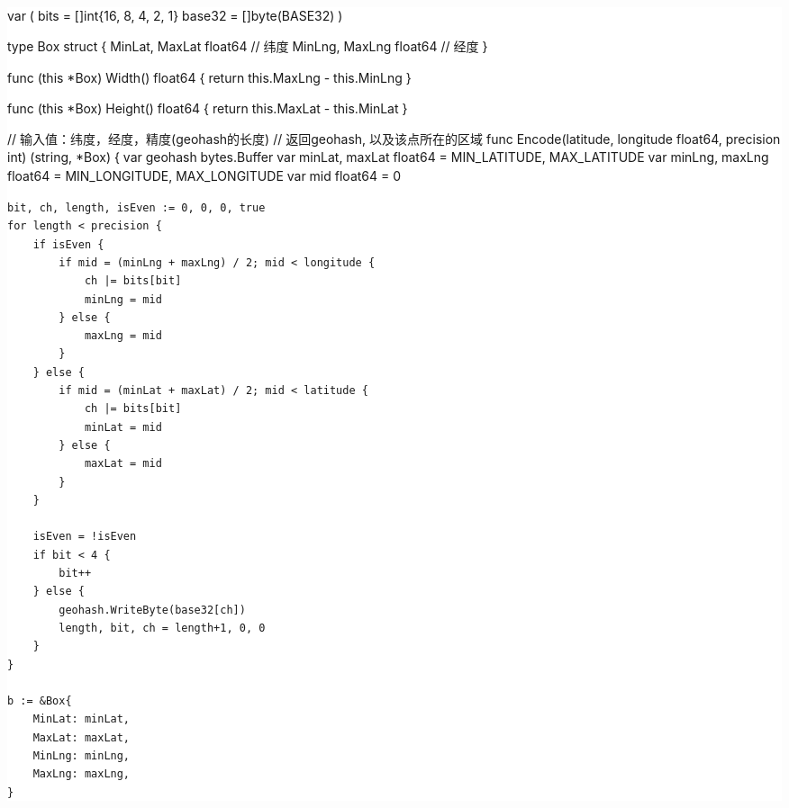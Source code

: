 var (
    bits   = []int{16, 8, 4, 2, 1}
    base32 = []byte(BASE32)
)

type Box struct {
    MinLat, MaxLat float64 // 纬度
    MinLng, MaxLng float64 // 经度
}

func (this *Box) Width() float64 {
    return this.MaxLng - this.MinLng
}

func (this *Box) Height() float64 {
    return this.MaxLat - this.MinLat
}

// 输入值：纬度，经度，精度(geohash的长度)
// 返回geohash, 以及该点所在的区域
func Encode(latitude, longitude float64, precision int) (string, *Box) {
    var geohash bytes.Buffer
    var minLat, maxLat float64 = MIN_LATITUDE, MAX_LATITUDE
    var minLng, maxLng float64 = MIN_LONGITUDE, MAX_LONGITUDE
    var mid float64 = 0

    bit, ch, length, isEven := 0, 0, 0, true
    for length < precision {
        if isEven {
            if mid = (minLng + maxLng) / 2; mid < longitude {
                ch |= bits[bit]
                minLng = mid
            } else {
                maxLng = mid
            }
        } else {
            if mid = (minLat + maxLat) / 2; mid < latitude {
                ch |= bits[bit]
                minLat = mid
            } else {
                maxLat = mid
            }
        }

        isEven = !isEven
        if bit < 4 {
            bit++
        } else {
            geohash.WriteByte(base32[ch])
            length, bit, ch = length+1, 0, 0
        }
    }

    b := &Box{
        MinLat: minLat,
        MaxLat: maxLat,
        MinLng: minLng,
        MaxLng: maxLng,
    }

